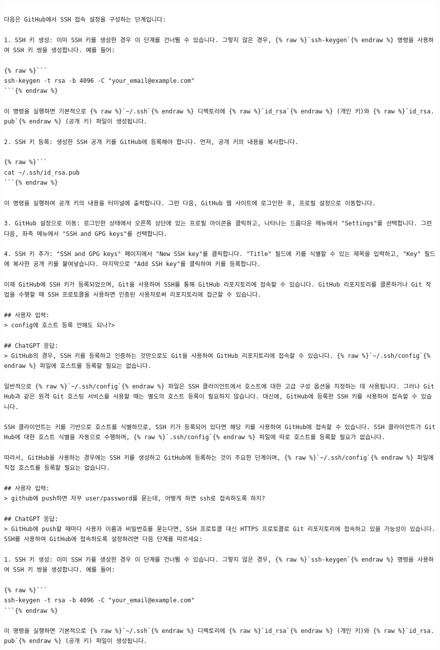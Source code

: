    ```{% endraw %}

다음은 GitHub에서 SSH 접속 설정을 구성하는 단계입니다:

1. SSH 키 생성: 이미 SSH 키를 생성한 경우 이 단계를 건너뛸 수 있습니다. 그렇지 않은 경우, {% raw %}`ssh-keygen`{% endraw %} 명령을 사용하여 SSH 키 쌍을 생성합니다. 예를 들어:

   {% raw %}```
   ssh-keygen -t rsa -b 4096 -C "your_email@example.com"
   ```{% endraw %}

   이 명령을 실행하면 기본적으로 {% raw %}`~/.ssh`{% endraw %} 디렉토리에 {% raw %}`id_rsa`{% endraw %} (개인 키)와 {% raw %}`id_rsa.pub`{% endraw %} (공개 키) 파일이 생성됩니다.

2. SSH 키 등록: 생성한 SSH 공개 키를 GitHub에 등록해야 합니다. 먼저, 공개 키의 내용을 복사합니다.

   {% raw %}```
   cat ~/.ssh/id_rsa.pub
   ```{% endraw %}

   이 명령을 실행하여 공개 키의 내용을 터미널에 출력합니다. 그런 다음, GitHub 웹 사이트에 로그인한 후, 프로필 설정으로 이동합니다.

3. GitHub 설정으로 이동: 로그인한 상태에서 오른쪽 상단에 있는 프로필 아이콘을 클릭하고, 나타나는 드롭다운 메뉴에서 "Settings"를 선택합니다. 그런 다음, 좌측 메뉴에서 "SSH and GPG keys"를 선택합니다.

4. SSH 키 추가: "SSH and GPG keys" 페이지에서 "New SSH key"를 클릭합니다. "Title" 필드에 키를 식별할 수 있는 제목을 입력하고, "Key" 필드에 복사한 공개 키를 붙여넣습니다. 마지막으로 "Add SSH key"를 클릭하여 키를 등록합니다.

이제 GitHub에 SSH 키가 등록되었으며, Git을 사용하여 SSH를 통해 GitHub 리포지토리에 접속할 수 있습니다. GitHub 리포지토리를 클론하거나 Git 작업을 수행할 때 SSH 프로토콜을 사용하면 인증된 사용자로써 리포지토리에 접근할 수 있습니다.

## 사용자 입력:
> config에 호스트 등록 안해도 되나?>

## ChatGPT 응답:
> GitHub의 경우, SSH 키를 등록하고 인증하는 것만으로도 Git을 사용하여 GitHub 리포지토리에 접속할 수 있습니다. {% raw %}`~/.ssh/config`{% endraw %} 파일에 호스트를 등록할 필요는 없습니다.

일반적으로 {% raw %}`~/.ssh/config`{% endraw %} 파일은 SSH 클라이언트에서 호스트에 대한 고급 구성 옵션을 지정하는 데 사용됩니다. 그러나 GitHub과 같은 원격 Git 호스팅 서비스를 사용할 때는 별도의 호스트 등록이 필요하지 않습니다. 대신에, GitHub에 등록한 SSH 키를 사용하여 접속할 수 있습니다.

SSH 클라이언트는 키를 기반으로 호스트를 식별하므로, SSH 키가 등록되어 있다면 해당 키를 사용하여 GitHub에 접속할 수 있습니다. SSH 클라이언트가 GitHub에 대한 호스트 식별을 자동으로 수행하며, {% raw %}`.ssh/config`{% endraw %} 파일에 따로 호스트를 등록할 필요가 없습니다.

따라서, GitHub을 사용하는 경우에는 SSH 키를 생성하고 GitHub에 등록하는 것이 주요한 단계이며, {% raw %}`~/.ssh/config`{% endraw %} 파일에 직접 호스트를 등록할 필요는 없습니다.

## 사용자 입력:
> github에 push하면 자꾸 user/password를 묻는데, 어떻게 하면 ssh로 접속하도록 하지?

## ChatGPT 응답:
> GitHub에 push할 때마다 사용자 이름과 비밀번호를 묻는다면, SSH 프로토콜 대신 HTTPS 프로토콜로 Git 리포지토리에 접속하고 있을 가능성이 있습니다. SSH를 사용하여 GitHub에 접속하도록 설정하려면 다음 단계를 따르세요:

1. SSH 키 생성: 이미 SSH 키를 생성한 경우 이 단계를 건너뛸 수 있습니다. 그렇지 않은 경우, {% raw %}`ssh-keygen`{% endraw %} 명령을 사용하여 SSH 키 쌍을 생성합니다. 예를 들어:

   {% raw %}```
   ssh-keygen -t rsa -b 4096 -C "your_email@example.com"
   ```{% endraw %}

   이 명령을 실행하면 기본적으로 {% raw %}`~/.ssh`{% endraw %} 디렉토리에 {% raw %}`id_rsa`{% endraw %} (개인 키)와 {% raw %}`id_rsa.pub`{% endraw %} (공개 키) 파일이 생성됩니다.

   ```